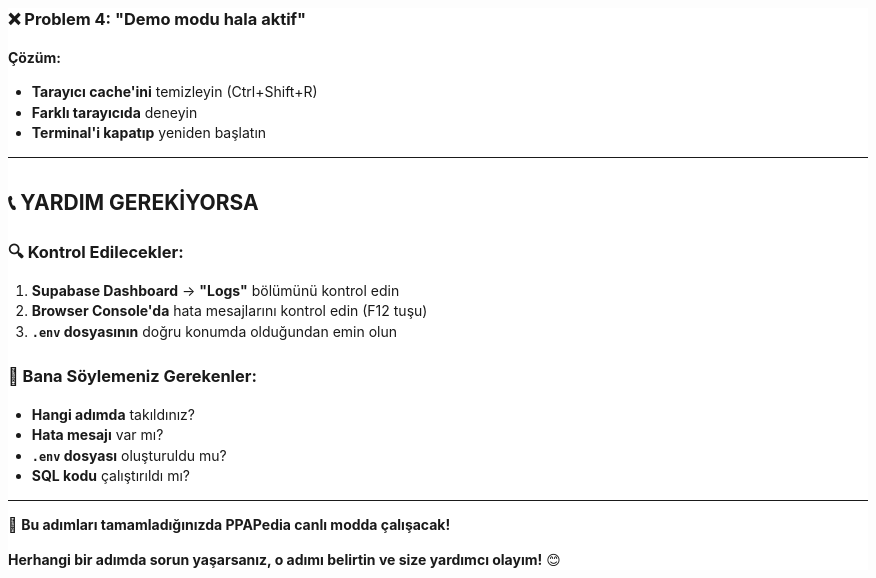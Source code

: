 ### ❌ Problem 4: "Demo modu hala aktif"
**Çözüm:**
- **Tarayıcı cache'ini** temizleyin (Ctrl+Shift+R)
- **Farklı tarayıcıda** deneyin
- **Terminal'i kapatıp** yeniden başlatın

---

## 📞 YARDIM GEREKİYORSA

### 🔍 Kontrol Edilecekler:
1. **Supabase Dashboard** → **"Logs"** bölümünü kontrol edin
2. **Browser Console'da** hata mesajlarını kontrol edin (F12 tuşu)
3. **`.env` dosyasının** doğru konumda olduğundan emin olun

### 📝 Bana Söylemeniz Gerekenler:
- **Hangi adımda** takıldınız?
- **Hata mesajı** var mı?
- **`.env` dosyası** oluşturuldu mu?
- **SQL kodu** çalıştırıldı mı?

---

🎉 **Bu adımları tamamladığınızda PPAPedia canlı modda çalışacak!**

**Herhangi bir adımda sorun yaşarsanız, o adımı belirtin ve size yardımcı olayım!** 😊